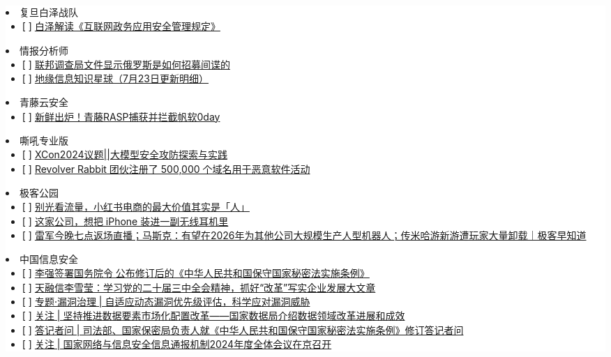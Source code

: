 <li>复旦白泽战队
<ul>
<li>[ ] <a href="https://mp.weixin.qq.com/s?__biz=MzU4NzUxOTI0OQ==&mid=2247490633&idx=1&sn=06fe66c8ba002adb9962b71857600f91&chksm=fdeb9837ca9c1121a1753cd1ffa7c52b9b1ed345bbb189377953b3d373aa2f70eaada3a80949&scene=58&subscene=0#rd">白泽解读《互联网政务应用安全管理规定》</a></li>
</ul></li>
<li>情报分析师
<ul>
<li>[ ] <a href="https://mp.weixin.qq.com/s?__biz=MzA3Mjc1MTkwOA==&mid=2650553355&idx=1&sn=835a8a32a6431ade7b1face6b3f32f97&chksm=87111240b0669b567141a831d78c084b1dfe31066164d58cc7513a5ebff76db5df45a0e76ee8&scene=58&subscene=0#rd">联邦调查局文件显示俄罗斯是如何招募间谍的</a></li>
<li>[ ] <a href="https://mp.weixin.qq.com/s?__biz=MzA3Mjc1MTkwOA==&mid=2650553355&idx=2&sn=89a72abf09dd11f2db326857e867e007&chksm=87111240b0669b56a27a762707fa66ec7d471633004792ed3fcfd1f4b97392110737faada7e9&scene=58&subscene=0#rd">地缘信息知识星球（7月23日更新明细）</a></li>
</ul></li>
<li>青藤云安全
<ul>
<li>[ ] <a href="https://mp.weixin.qq.com/s?__biz=MzAwNDE4Mzc1NA==&mid=2650849183&idx=1&sn=6511ada1f1b4e9b31f9cb304ceb5ff97&chksm=80dbdc3ab7ac552c8c1f594a88e888aebc203439df0f90487599afeba5181c84ca093295d713&scene=58&subscene=0#rd">新鲜出炉！青藤RASP捕获并拦截帆软0day</a></li>
</ul></li>
<li>嘶吼专业版
<ul>
<li>[ ] <a href="https://mp.weixin.qq.com/s?__biz=MzI0MDY1MDU4MQ==&mid=2247577209&idx=1&sn=4494fe74caa5e5a79ab6b9240b7985ee&chksm=e9147e43de63f755bbbd28056307cc9614a5ed797af58b4569fd037ddbf6f6925f3ff14a9472&scene=58&subscene=0#rd">XCon2024议题||大模型安全攻防探索与实践</a></li>
<li>[ ] <a href="https://mp.weixin.qq.com/s?__biz=MzI0MDY1MDU4MQ==&mid=2247577209&idx=2&sn=2b9f2d1da16c5aefc66578a14514cf7d&chksm=e9147e43de63f7558d7757e46744cd6b55becade495c72f55101e5873cffc7ab0ea63b3cde1b&scene=58&subscene=0#rd">Revolver Rabbit 团伙注册了 500,000 个域名用于恶意软件活动</a></li>
</ul></li>
<li>极客公园
<ul>
<li>[ ] <a href="https://mp.weixin.qq.com/s?__biz=MTMwNDMwODQ0MQ==&mid=2653048242&idx=1&sn=00875485cb3557e0ec754b7897660f3c&chksm=7e5730044920b912169250bc962dca45da87f2d5766b0693446a17ec349498b6f666ef025cde&scene=58&subscene=0#rd">别光看流量，小红书电商的最大价值其实是「人」</a></li>
<li>[ ] <a href="https://mp.weixin.qq.com/s?__biz=MTMwNDMwODQ0MQ==&mid=2653048234&idx=1&sn=fc8d9911c7990871c36fe343e097c975&chksm=7e57301c4920b90a0aadc5e662a630b0fa9e15dce28785d10ff62c2ecd8e3f799bb4184bc6de&scene=58&subscene=0#rd">这家公司，想把 iPhone 装进一副无线耳机里</a></li>
<li>[ ] <a href="https://mp.weixin.qq.com/s?__biz=MTMwNDMwODQ0MQ==&mid=2653048215&idx=1&sn=15cb9e0450ef50809acdd8e8240c97c5&chksm=7e5730214920b93757fa3385c58e81667648fc2f10bebc8f45195ba26a4688f40fd4d27bcf1f&scene=58&subscene=0#rd">雷军今晚七点返场直播；马斯克：有望在2026年为其他公司大规模生产人型机器人；传米哈游新游遭玩家大量卸载｜极客早知道</a></li>
</ul></li>
<li>中国信息安全
<ul>
<li>[ ] <a href="https://mp.weixin.qq.com/s?__biz=MzA5MzE5MDAzOA==&mid=2664220600&idx=1&sn=133f2330aa81f22da00c4d4f894f126e&chksm=8b59c541bc2e4c5762f09b2702576ab8b693b00d3c1fa83815aa2c733ffa669220ca56b93859&scene=58&subscene=0#rd">李强签署国务院令 公布修订后的《中华人民共和国保守国家秘密法实施条例》</a></li>
<li>[ ] <a href="https://mp.weixin.qq.com/s?__biz=MzA5MzE5MDAzOA==&mid=2664220600&idx=2&sn=db33b8afc22cc279b6b7de6fc4eb21b7&chksm=8b59c541bc2e4c571747a90863609685ffc0176074bfb853ec74695147fa74acbdf388eba2c2&scene=58&subscene=0#rd">天融信李雪莹：学习党的二十届三中全会精神，抓好“改革”写实企业发展大文章</a></li>
<li>[ ] <a href="https://mp.weixin.qq.com/s?__biz=MzA5MzE5MDAzOA==&mid=2664220600&idx=3&sn=8ab7dfe967aa0d9857026ae5bd59c22f&chksm=8b59c541bc2e4c57954d60c9588e23a0a88aeb0e89dad0c7bc72496b77b2e38f17691a11ab73&scene=58&subscene=0#rd">专题·漏洞治理 | 自适应动态漏洞优先级评估，科学应对漏洞威胁</a></li>
<li>[ ] <a href="https://mp.weixin.qq.com/s?__biz=MzA5MzE5MDAzOA==&mid=2664220600&idx=4&sn=59615a600f5488cf05e7e98117f04dec&chksm=8b59c541bc2e4c57de8a73f1c0b497862a1df67ba98be1b497284ae4d4dd7c9c25953f055347&scene=58&subscene=0#rd">关注 | 坚持推进数据要素市场化配置改革——国家数据局介绍数据领域改革进展和成效</a></li>
<li>[ ] <a href="https://mp.weixin.qq.com/s?__biz=MzA5MzE5MDAzOA==&mid=2664220600&idx=5&sn=aaf7b2c66791678d0374cc4a0acdc35d&chksm=8b59c541bc2e4c57522650589779caccdfd4525eb292ee99ed083e3ac4cfca29b94f47f1ee5f&scene=58&subscene=0#rd">答记者问 | 司法部、国家保密局负责人就《中华人民共和国保守国家秘密法实施条例》修订答记者问</a></li>
<li>[ ] <a href="https://mp.weixin.qq.com/s?__biz=MzA5MzE5MDAzOA==&mid=2664220600&idx=6&sn=3b25746fd8556153c12fb2276e43fd26&chksm=8b59c541bc2e4c5715bcf05c0d2aa19791ff84a5719627736572577d04ab2b922f4144faa7a8&scene=58&subscene=0#rd">关注 | 国家网络与信息安全信息通报机制2024年度全体会议在京召开</a></li>